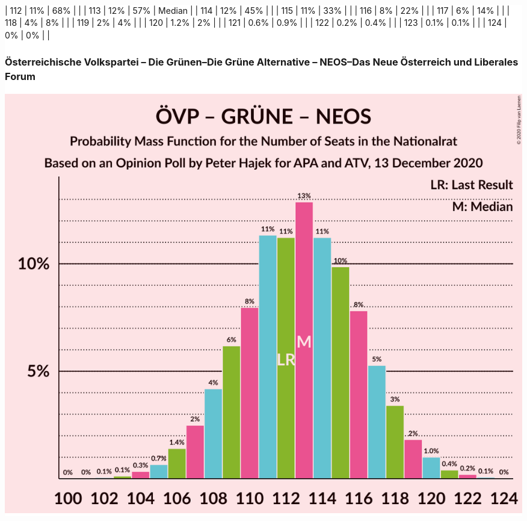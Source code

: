 | 112 | 11% | 68% |  |
| 113 | 12% | 57% | Median |
| 114 | 12% | 45% |  |
| 115 | 11% | 33% |  |
| 116 | 8% | 22% |  |
| 117 | 6% | 14% |  |
| 118 | 4% | 8% |  |
| 119 | 2% | 4% |  |
| 120 | 1.2% | 2% |  |
| 121 | 0.6% | 0.9% |  |
| 122 | 0.2% | 0.4% |  |
| 123 | 0.1% | 0.1% |  |
| 124 | 0% | 0% |  |

### Österreichische Volkspartei – Die Grünen–Die Grüne Alternative – NEOS–Das Neue Österreich und Liberales Forum

![Graph with seats probability mass function not yet produced](2020-12-13-PeterHajek-coalitions-seats-pmf-övp–grüne–neos.png "Seats Probability Mass Function")
